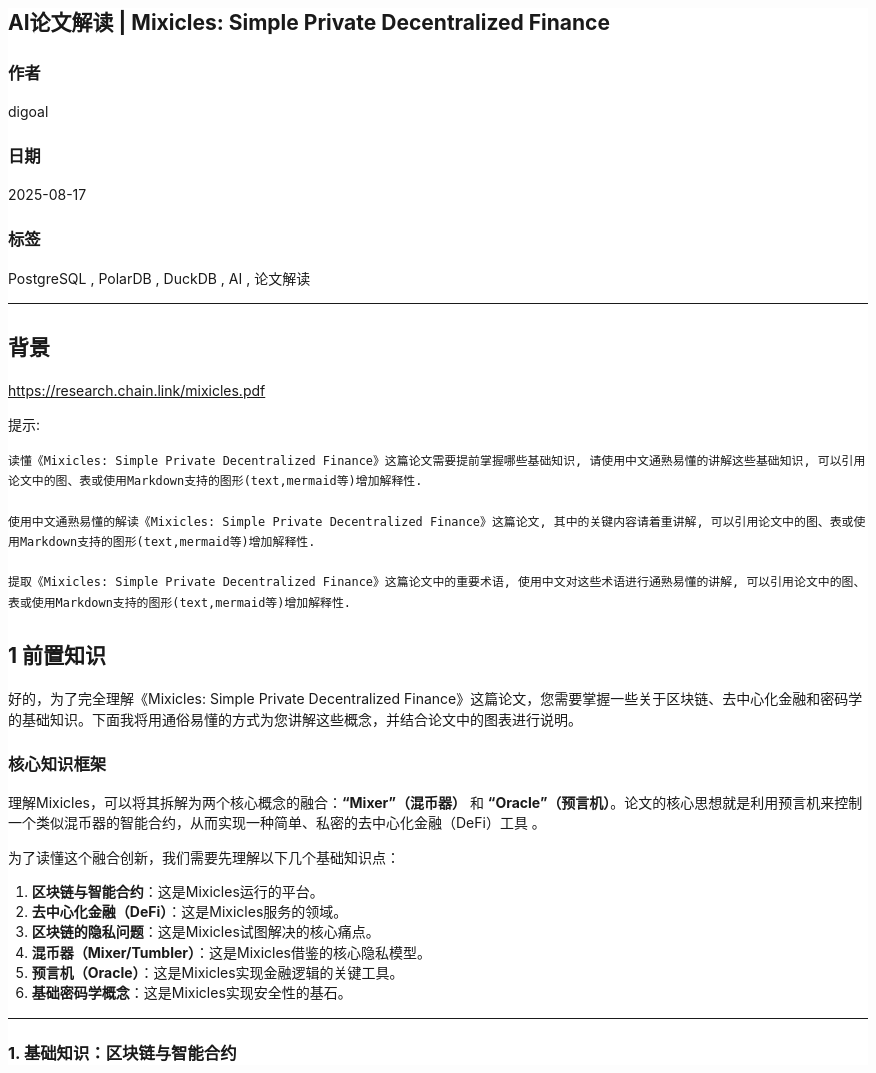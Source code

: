 ## AI论文解读 | Mixicles: Simple Private Decentralized Finance
        
### 作者        
digoal        
        
### 日期        
2025-08-17       
        
### 标签        
PostgreSQL , PolarDB , DuckDB , AI , 论文解读        
        
----        
        
## 背景  
      
https://research.chain.link/mixicles.pdf      
  
提示:          
```          
读懂《Mixicles: Simple Private Decentralized Finance》这篇论文需要提前掌握哪些基础知识, 请使用中文通熟易懂的讲解这些基础知识, 可以引用论文中的图、表或使用Markdown支持的图形(text,mermaid等)增加解释性. 
  
使用中文通熟易懂的解读《Mixicles: Simple Private Decentralized Finance》这篇论文, 其中的关键内容请着重讲解, 可以引用论文中的图、表或使用Markdown支持的图形(text,mermaid等)增加解释性. 
  
提取《Mixicles: Simple Private Decentralized Finance》这篇论文中的重要术语, 使用中文对这些术语进行通熟易懂的讲解, 可以引用论文中的图、表或使用Markdown支持的图形(text,mermaid等)增加解释性. 
```     
  
## 1 前置知识 
  
好的，为了完全理解《Mixicles: Simple Private Decentralized Finance》这篇论文，您需要掌握一些关于区块链、去中心化金融和密码学的基础知识。下面我将用通俗易懂的方式为您讲解这些概念，并结合论文中的图表进行说明。

### 核心知识框架

理解Mixicles，可以将其拆解为两个核心概念的融合：**“Mixer”（混币器）** 和 **“Oracle”（预言机）**。论文的核心思想就是利用预言机来控制一个类似混币器的智能合约，从而实现一种简单、私密的去中心化金融（DeFi）工具 。

为了读懂这个融合创新，我们需要先理解以下几个基础知识点：

1.  **区块链与智能合约**：这是Mixicles运行的平台。
2.  **去中心化金融（DeFi）**：这是Mixicles服务的领域。
3.  **区块链的隐私问题**：这是Mixicles试图解决的核心痛点。
4.  **混币器（Mixer/Tumbler）**：这是Mixicles借鉴的核心隐私模型。
5.  **预言机（Oracle）**：这是Mixicles实现金融逻辑的关键工具。
6.  **基础密码学概念**：这是Mixicles实现安全性的基石。

-----

### 1\. 基础知识：区块链与智能合约
